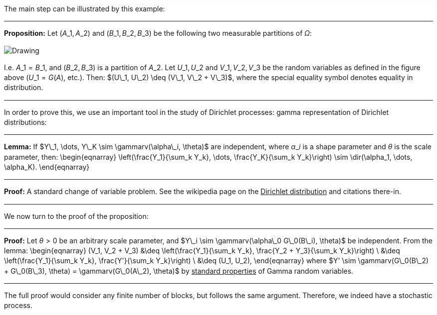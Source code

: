 The main step can be illustrated by this example:

---

**Proposition:** 
Let $(A\_1, A\_2)$ and $(B\_1, B\_2, B\_3)$ be the following two measurable partitions of $\Omega$:

<img src="{{ site.url }}/images/lecture-6-9.jpg" alt="Drawing" style="width: 200px;"/>


I.e. $A\_1 = B\_1$, and $(B\_2, B\_3)$ is a partition of $A\_2$.  Let $U\_1, U\_2$ and $V\_1, V\_2, V\_3$ be the random variables as defined in the figure above ($U\_1 = G(A)$, etc.).  Then: $(U\_1, U\_2) \deq (V\_1, V\_2 + V\_3)$, where the special equality symbol denotes equality in distribution.

---

In order to prove this, we use an important tool in the study of Dirichlet processes: gamma representation of Dirichlet distributions:

---

**Lemma:**
If $Y\_1, \dots, Y\_K \sim \gammarv(\alpha\_i, \theta)$ are independent, where $\alpha\_i$ is a shape parameter and $\theta$ is the scale parameter, then:
\begin{eqnarray} 
\left(\frac{Y\_1}{\sum\_k Y\_k}, \dots, \frac{Y\_K}{\sum\_k Y\_k}\right) \sim \dir(\alpha\_1, \dots, \alpha\_K).
\end{eqnarray}

---

**Proof:** A standard change of variable problem.  See the wikipedia page on the [Dirichlet distribution](http://en.wikipedia.org/wiki/Dirichlet_distribution#Related_distributions) and citations there-in.

---

We now turn to the proof of the proposition:

---

**Proof:** Let $\theta > 0$ be an arbitrary scale parameter, and $Y\_i \sim \gammarv(\alpha\_0 G\_0(B\_i), \theta)$ be independent.
From the lemma: 
\\begin{eqnarray} 
(V\_1, V\_2 + V\_3) &\deq \left(\frac{Y\_1}{\sum\_k Y\_k}, \frac{Y\_2 + Y\_3}{\sum\_k Y\_k}\right) \\
&\deq \left(\frac{Y\_1}{\sum\_k Y\_k}, \frac{Y'}{\sum\_k Y\_k}\right) \\
&\deq (U\_1, U\_2),
\\end{eqnarray}
where $Y' \sim \gammarv(G\_0(B\_2) + G\_0(B\_3), \theta) = \gammarv(G\_0(A\_2), \theta)$ by [standard properties](http://en.wikipedia.org/wiki/Gamma_distribution#Summation) of Gamma random variables.

---

The full proof would consider any finite number of blocks, but follows the same argument.    Therefore, we indeed have a stochastic process.
